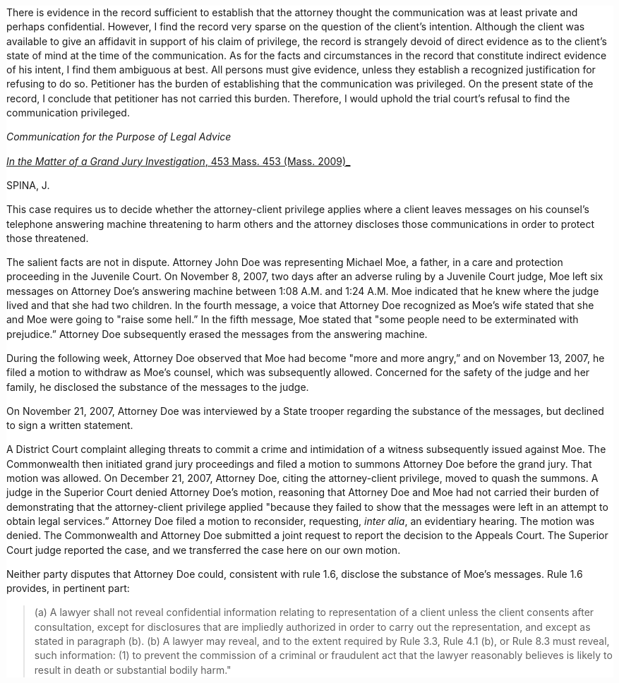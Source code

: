 There is evidence in the record sufficient to establish that the attorney thought the communication was at least private and perhaps confidential. However, I find the record very sparse on the question of the client’s intention. Although the client was available to give an affidavit in support of his claim of privilege, the record is strangely devoid of direct evidence as to the client’s state of mind at the time of the communication. As for the facts and circumstances in the record that constitute indirect evidence of his intent, I find them ambiguous at best. All persons must give evidence, unless they establish a recognized justification for refusing to do so. Petitioner has the burden of establishing that the communication was privileged. On the present state of the record, I conclude that petitioner has not carried this burden. Therefore, I would uphold the trial court’s refusal to find the communication privileged.

_Communication for the Purpose of Legal Advice_

[_In the Matter of a Grand Jury Investigation_, 453 Mass. 453 (Mass. 2009)_](https://scholar.google.com/scholar_case?case=7900600263656411903)

SPINA, J.

This case requires us to decide whether the attorney-client privilege applies where a client leaves messages on his counsel’s telephone answering machine threatening to harm others and the attorney discloses those communications in order to protect those threatened.

The salient facts are not in dispute. Attorney John Doe was representing Michael Moe, a father, in a care and protection proceeding in the Juvenile Court. On November 8, 2007, two days after an adverse ruling by a Juvenile Court judge, Moe left six messages on Attorney Doe’s answering machine between 1:08 A.M. and 1:24 A.M. Moe indicated that he knew where the judge lived and that she had two children. In the fourth message, a voice that Attorney Doe recognized as Moe’s wife stated that she and Moe were going to "raise some hell.” In the fifth message, Moe stated that "some people need to be exterminated with prejudice.” Attorney Doe subsequently erased the messages from the answering machine.

During the following week, Attorney Doe observed that Moe had become "more and more angry,” and on November 13, 2007, he filed a motion to withdraw as Moe’s counsel, which was subsequently allowed. Concerned for the safety of the judge and her family, he disclosed the substance of the messages to the judge.

On November 21, 2007, Attorney Doe was interviewed by a State trooper regarding the substance of the messages, but declined to sign a written statement.

A District Court complaint alleging threats to commit a crime and intimidation of a witness subsequently issued against Moe. The Commonwealth then initiated grand jury proceedings and filed a motion to summons Attorney Doe before the grand jury. That motion was allowed. On December 21, 2007, Attorney Doe, citing the attorney-client privilege, moved to quash the summons. A judge in the Superior Court denied Attorney Doe’s motion, reasoning that Attorney Doe and Moe had not carried their burden of demonstrating that the attorney-client privilege applied "because they failed to show that the messages were left in an attempt to obtain legal services.” Attorney Doe filed a motion to reconsider, requesting, _inter alia_, an evidentiary hearing. The motion was denied. The Commonwealth and Attorney Doe submitted a joint request to report the decision to the Appeals Court. The Superior Court judge reported the case, and we transferred the case here on our own motion.

Neither party disputes that Attorney Doe could, consistent with rule 1.6, disclose the substance of Moe’s messages. Rule 1.6 provides, in pertinent part:

> \(a\) A lawyer shall not reveal confidential information relating to representation of a client unless the client consents after consultation, except for disclosures that are impliedly authorized in order to carry out the representation, and except as stated in paragraph (b). \(b\) A lawyer may reveal, and to the extent required by Rule 3.3, Rule 4.1 (b), or Rule 8.3 must reveal, such information: (1) to prevent the commission of a criminal or fraudulent act that the lawyer reasonably believes is likely to result in death or substantial bodily harm."
